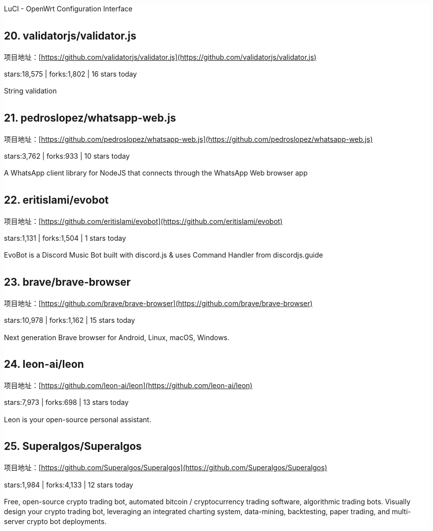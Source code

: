 LuCI - OpenWrt Configuration Interface

## 20. validatorjs/validator.js 

项目地址：[https://github.com/validatorjs/validator.js](https://github.com/validatorjs/validator.js)

stars:18,575 | forks:1,802 | 16 stars today 

String validation

## 21. pedroslopez/whatsapp-web.js 

项目地址：[https://github.com/pedroslopez/whatsapp-web.js](https://github.com/pedroslopez/whatsapp-web.js)

stars:3,762 | forks:933 | 10 stars today 

A WhatsApp client library for NodeJS that connects through the WhatsApp Web browser app

## 22. eritislami/evobot 

项目地址：[https://github.com/eritislami/evobot](https://github.com/eritislami/evobot)

stars:1,131 | forks:1,504 | 1 stars today 

 EvoBot is a Discord Music Bot built with discord.js & uses Command Handler from discordjs.guide

## 23. brave/brave-browser 

项目地址：[https://github.com/brave/brave-browser](https://github.com/brave/brave-browser)

stars:10,978 | forks:1,162 | 15 stars today 

Next generation Brave browser for Android, Linux, macOS, Windows.

## 24. leon-ai/leon 

项目地址：[https://github.com/leon-ai/leon](https://github.com/leon-ai/leon)

stars:7,973 | forks:698 | 13 stars today 

 Leon is your open-source personal assistant.

## 25. Superalgos/Superalgos 

项目地址：[https://github.com/Superalgos/Superalgos](https://github.com/Superalgos/Superalgos)

stars:1,984 | forks:4,133 | 12 stars today 

Free, open-source crypto trading bot, automated bitcoin / cryptocurrency trading software, algorithmic trading bots. Visually design your crypto trading bot, leveraging an integrated charting system, data-mining, backtesting, paper trading, and multi-server crypto bot deployments.

